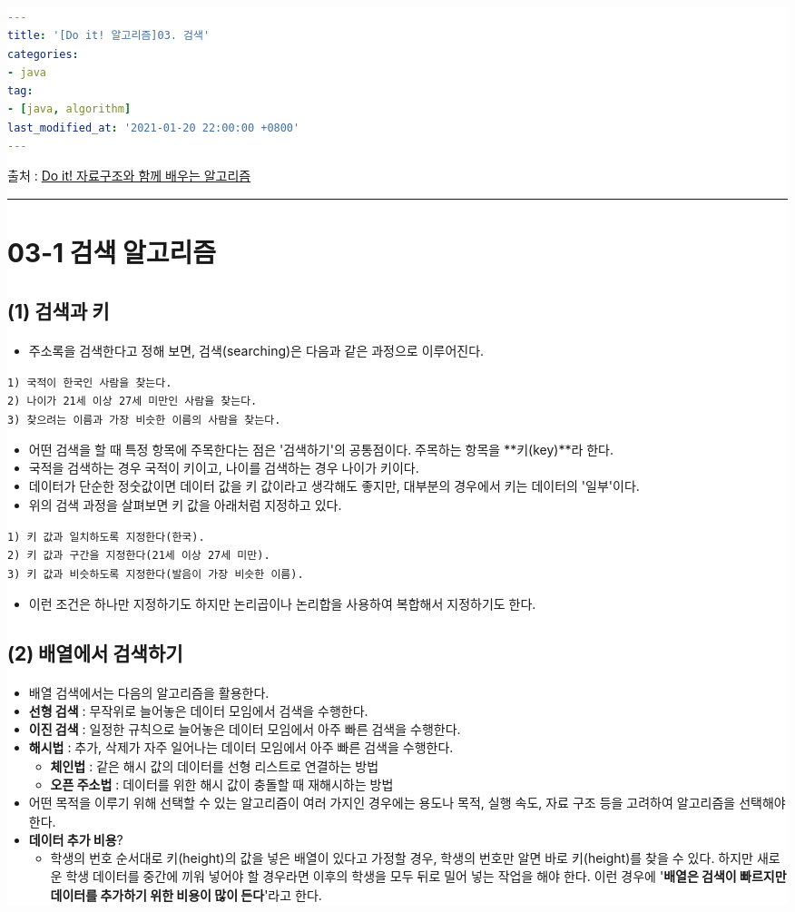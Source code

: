 ```yaml
---
title: '[Do it! 알고리즘]03. 검색'
categories:
- java
tag:
- [java, algorithm]
last_modified_at: '2021-01-20 22:00:00 +0800'
---
```


출처 : [Do it! 자료구조와 함께 배우는 알고리즘](http://www.easyspub.co.kr/20_Menu/BookView/B001/299/PUB)

---

# 03-1 검색 알고리즘

## (1) 검색과 키

- 주소록을 검색한다고 정해 보면, 검색(searching)은 다음과 같은 과정으로 이루어진다.

```
1) 국적이 한국인 사람을 찾는다.
2) 나이가 21세 이상 27세 미만인 사람을 찾는다.
3) 찾으려는 이름과 가장 비슷한 이름의 사람을 찾는다.
```

- 어떤 검색을 할 때 특정 항목에 주목한다는 점은 '검색하기'의 공통점이다. 주목하는 항목을 **키(key)**라 한다.
- 국적을 검색하는 경우 국적이 키이고, 나이를 검색하는 경우 나이가 키이다.
- 데이터가 단순한 정숫값이면 데이터 값을 키 값이라고 생각해도 좋지만, 대부분의 경우에서 키는 데이터의 '일부'이다.
- 위의 검색 과정을 살펴보면 키 값을 아래처럼 지정하고 있다.

```
1) 키 값과 일치하도록 지정한다(한국).
2) 키 값과 구간을 지정한다(21세 이상 27세 미만).
3) 키 값과 비슷하도록 지정한다(발음이 가장 비슷한 이름).
```

- 이런 조건은 하나만 지정하기도 하지만 논리곱이나 논리합을 사용하여 복합해서 지정하기도 한다.

## (2) 배열에서 검색하기

- 배열 검색에서는 다음의 알고리즘을 활용한다.
- **선형 검색** : 무작위로 늘어놓은 데이터 모임에서 검색을 수행한다.
- **이진 검색** : 일정한 규칙으로 늘어놓은 데이터 모임에서 아주 빠른 검색을 수행한다.
- **해시법** : 추가, 삭제가 자주 일어나는 데이터 모임에서 아주 빠른 검색을 수행한다.
    - **체인법** : 같은 해시 값의 데이터를 선형 리스트로 연결하는 방법
    - **오픈 주소법** : 데이터를 위한 해시 값이 충돌할 때 재해시하는 방법
- 어떤 목적을 이루기 위해 선택할 수 있는 알고리즘이 여러 가지인 경우에는 용도나 목적, 실행 속도, 자료 구조 등을 고려하여 알고리즘을 선택해야 한다.
- **데이터 추가 비용**?
    - 학생의 번호 순서대로 키(height)의 값을 넣은 배열이 있다고 가정할 경우, 학생의 번호만 알면 바로 키(height)를 찾을 수 있다. 하지만 새로운 학생 데이터를 중간에 끼워 넣어야 할 경우라면 이후의 학생을 모두 뒤로 밀어 넣는 작업을 해야 한다. 이런 경우에 '**배열은 검색이 빠르지만 데이터를 추가하기 위한 비용이 많이 든다**'라고 한다.

